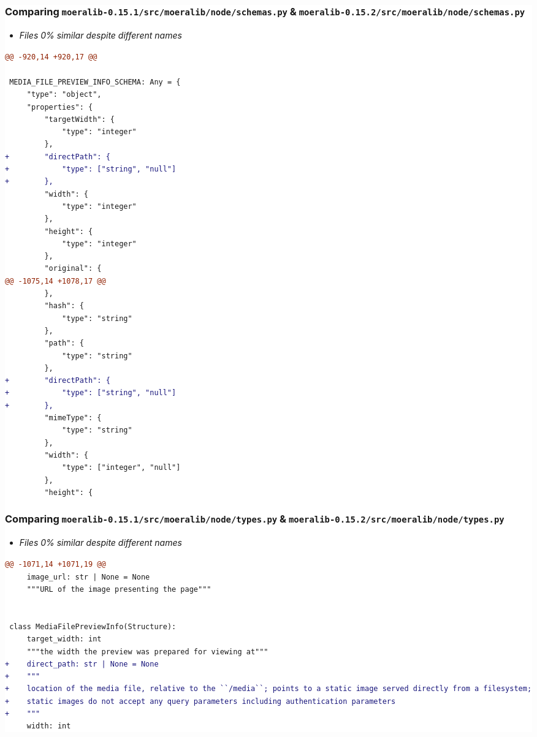 ### Comparing `moeralib-0.15.1/src/moeralib/node/schemas.py` & `moeralib-0.15.2/src/moeralib/node/schemas.py`

 * *Files 0% similar despite different names*

```diff
@@ -920,14 +920,17 @@
 
 MEDIA_FILE_PREVIEW_INFO_SCHEMA: Any = {
     "type": "object",
     "properties": {
         "targetWidth": {
             "type": "integer"
         },
+        "directPath": {
+            "type": ["string", "null"]
+        },
         "width": {
             "type": "integer"
         },
         "height": {
             "type": "integer"
         },
         "original": {
@@ -1075,14 +1078,17 @@
         },
         "hash": {
             "type": "string"
         },
         "path": {
             "type": "string"
         },
+        "directPath": {
+            "type": ["string", "null"]
+        },
         "mimeType": {
             "type": "string"
         },
         "width": {
             "type": ["integer", "null"]
         },
         "height": {
```

### Comparing `moeralib-0.15.1/src/moeralib/node/types.py` & `moeralib-0.15.2/src/moeralib/node/types.py`

 * *Files 0% similar despite different names*

```diff
@@ -1071,14 +1071,19 @@
     image_url: str | None = None
     """URL of the image presenting the page"""
 
 
 class MediaFilePreviewInfo(Structure):
     target_width: int
     """the width the preview was prepared for viewing at"""
+    direct_path: str | None = None
+    """
+    location of the media file, relative to the ``/media``; points to a static image served directly from a filesystem;
+    static images do not accept any query parameters including authentication parameters
+    """
     width: int
```